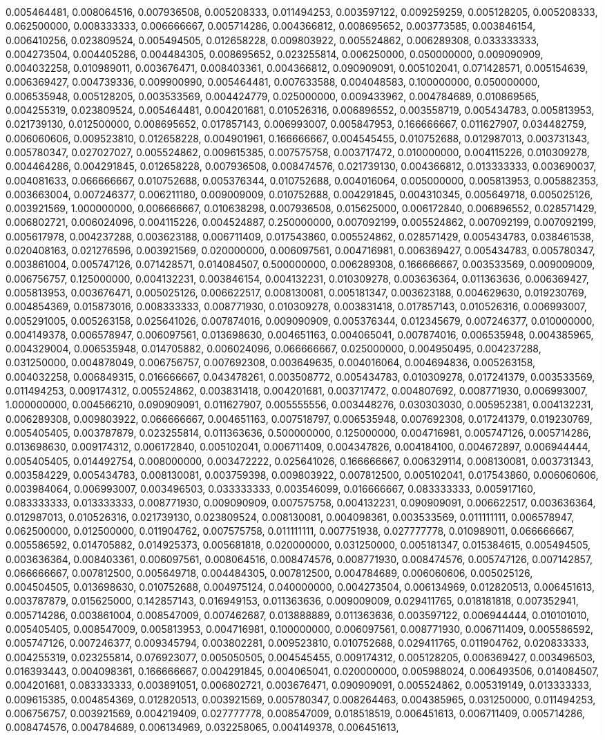 0.005464481, 0.008064516, 0.007936508, 0.005208333, 0.011494253, 0.003597122, 0.009259259, 0.005128205, 0.005208333, 0.062500000, 0.008333333, 0.006666667, 0.005714286, 0.004366812, 0.008695652, 0.003773585, 0.003846154, 0.006410256, 0.023809524, 0.005494505, 0.012658228, 0.009803922, 0.005524862, 0.006289308, 0.033333333, 0.004273504, 0.004405286, 0.004484305, 0.008695652, 0.023255814, 0.006250000, 0.050000000, 0.009090909, 0.004032258, 0.010989011, 0.003676471, 0.008403361, 0.004366812, 0.090909091, 0.005102041, 0.071428571, 0.005154639, 0.006369427, 0.004739336, 0.009900990, 0.005464481, 0.007633588, 0.004048583, 0.100000000, 0.050000000, 0.006535948, 0.005128205, 0.003533569, 0.004424779, 0.025000000, 0.009433962, 0.004784689, 0.010869565, 0.004255319, 0.023809524, 0.005464481, 0.004201681, 0.010526316, 0.006896552, 0.003558719, 0.005434783, 0.005813953, 0.021739130, 0.012500000, 0.008695652, 0.017857143, 0.006993007, 0.005847953, 0.166666667, 0.011627907, 0.034482759, 0.006060606, 0.009523810, 0.012658228, 0.004901961, 0.166666667, 0.004545455, 0.010752688, 0.012987013, 0.003731343, 0.005780347, 0.027027027, 0.005524862, 0.009615385, 0.007575758, 0.003717472, 0.010000000, 0.004115226, 0.010309278, 0.004464286, 0.004291845, 0.012658228, 0.007936508, 0.008474576, 0.021739130, 0.004366812, 0.013333333, 0.003690037, 0.004081633, 0.066666667, 0.010752688, 0.005376344, 0.010752688, 0.004016064, 0.005000000, 0.005813953, 0.005882353, 0.003663004, 0.007246377, 0.006211180, 0.009009009, 0.010752688, 0.004291845, 0.004310345, 0.005649718, 0.005025126, 0.003921569, 1.000000000, 0.006666667, 0.010638298, 0.007936508, 0.015625000, 0.006172840, 0.006896552, 0.028571429, 0.006802721, 0.006024096, 0.004115226, 0.004524887, 0.250000000, 0.007092199, 0.005524862, 0.007092199, 0.007092199, 0.005617978, 0.004237288, 0.003623188, 0.006711409, 0.017543860, 0.005524862, 0.028571429, 0.005434783, 0.038461538, 0.020408163, 0.021276596, 0.003921569, 0.020000000, 0.006097561, 0.004716981, 0.006369427, 0.005434783, 0.005780347, 0.003861004, 0.005747126, 0.071428571, 0.014084507, 0.500000000, 0.006289308, 0.166666667, 0.003533569, 0.009009009, 0.006756757, 0.125000000, 0.004132231, 0.003846154, 0.004132231, 0.010309278, 0.003636364, 0.011363636, 0.006369427, 0.005813953, 0.003676471, 0.005025126, 0.006622517, 0.008130081, 0.005181347, 0.003623188, 0.004629630, 0.019230769, 0.004854369, 0.015873016, 0.008333333, 0.008771930, 0.010309278, 0.003831418, 0.017857143, 0.010526316, 0.006993007, 0.005291005, 0.005263158, 0.025641026, 0.007874016, 0.009090909, 0.005376344, 0.012345679, 0.007246377, 0.010000000, 0.004149378, 0.006578947, 0.006097561, 0.013698630, 0.004651163, 0.004065041, 0.007874016, 0.006535948, 0.004385965, 0.004329004, 0.006535948, 0.014705882, 0.006024096, 0.066666667, 0.025000000, 0.004950495, 0.004237288, 0.031250000, 0.004878049, 0.006756757, 0.007692308, 0.003649635, 0.004016064, 0.004694836, 0.005263158, 0.004032258, 0.006849315, 0.016666667, 0.043478261, 0.003508772, 0.005434783, 0.010309278, 0.017241379, 0.003533569, 0.011494253, 0.009174312, 0.005524862, 0.003831418, 0.004201681, 0.003717472, 0.004807692, 0.008771930, 0.006993007, 1.000000000, 0.004566210, 0.090909091, 0.011627907, 0.005555556, 0.003448276, 0.030303030, 0.005952381, 0.004132231, 0.006289308, 0.009803922, 0.066666667, 0.004651163, 0.007518797, 0.006535948, 0.007692308, 0.017241379, 0.019230769, 0.005405405, 0.003787879, 0.023255814, 0.011363636, 0.500000000, 0.125000000, 0.004716981, 0.005747126, 0.005714286, 0.013698630, 0.009174312, 0.006172840, 0.005102041, 0.006711409, 0.004347826, 0.004184100, 0.004672897, 0.006944444, 0.005405405, 0.014492754, 0.008000000, 0.003472222, 0.025641026, 0.166666667, 0.006329114, 0.008130081, 0.003731343, 0.003584229, 0.005434783, 0.008130081, 0.003759398, 0.009803922, 0.007812500, 0.005102041, 0.017543860, 0.006060606, 0.003984064, 0.006993007, 0.003496503, 0.033333333, 0.003546099, 0.016666667, 0.083333333, 0.005917160, 0.083333333, 0.013333333, 0.008771930, 0.009090909, 0.007575758, 0.004132231, 0.090909091, 0.006622517, 0.003636364, 0.012987013, 0.010526316, 0.021739130, 0.023809524, 0.008130081, 0.004098361, 0.003533569, 0.011111111, 0.006578947, 0.062500000, 0.012500000, 0.011904762, 0.007575758, 0.011111111, 0.007751938, 0.027777778, 0.010989011, 0.066666667, 0.005586592, 0.014705882, 0.014925373, 0.005681818, 0.020000000, 0.031250000, 0.005181347, 0.015384615, 0.005494505, 0.003636364, 0.008403361, 0.006097561, 0.008064516, 0.008474576, 0.008771930, 0.008474576, 0.005747126, 0.007142857, 0.066666667, 0.007812500, 0.005649718, 0.004484305, 0.007812500, 0.004784689, 0.006060606, 0.005025126, 0.004504505, 0.013698630, 0.010752688, 0.004975124, 0.040000000, 0.004273504, 0.006134969, 0.012820513, 0.006451613, 0.003787879, 0.015625000, 0.142857143, 0.016949153, 0.011363636, 0.009009009, 0.029411765, 0.018181818, 0.007352941, 0.005714286, 0.003861004, 0.008547009, 0.007462687, 0.013888889, 0.011363636, 0.003597122, 0.006944444, 0.010101010, 0.005405405, 0.008547009, 0.005813953, 0.004716981, 0.100000000, 0.006097561, 0.008771930, 0.006711409, 0.005586592, 0.005747126, 0.007246377, 0.009345794, 0.003802281, 0.009523810, 0.010752688, 0.029411765, 0.011904762, 0.020833333, 0.004255319, 0.023255814, 0.076923077, 0.005050505, 0.004545455, 0.009174312, 0.005128205, 0.006369427, 0.003496503, 0.016393443, 0.004098361, 0.166666667, 0.004291845, 0.004065041, 0.020000000, 0.005988024, 0.006493506, 0.014084507, 0.004201681, 0.083333333, 0.003891051, 0.006802721, 0.003676471, 0.090909091, 0.005524862, 0.005319149, 0.013333333, 0.009615385, 0.004854369, 0.012820513, 0.003921569, 0.005780347, 0.008264463, 0.004385965, 0.031250000, 0.011494253, 0.006756757, 0.003921569, 0.004219409, 0.027777778, 0.008547009, 0.018518519, 0.006451613, 0.006711409, 0.005714286, 0.008474576, 0.004784689, 0.006134969, 0.032258065, 0.004149378, 0.006451613,